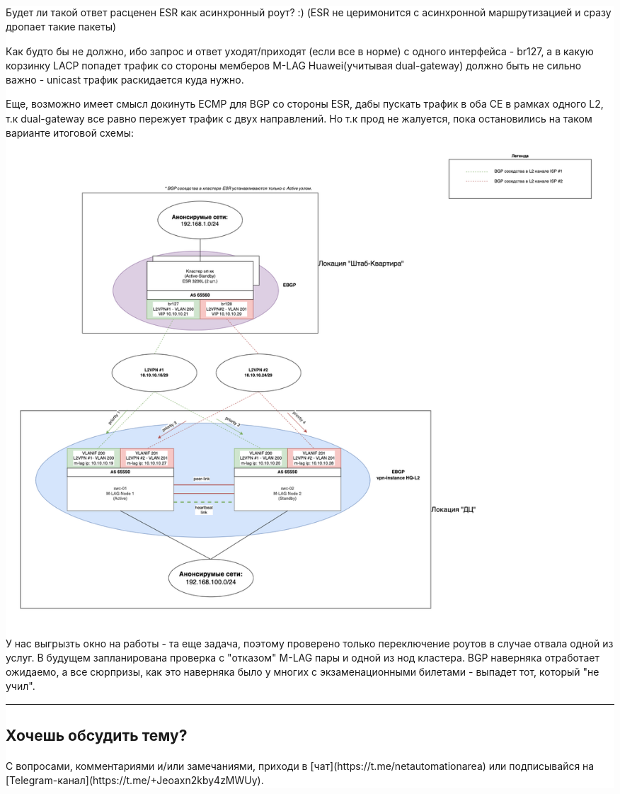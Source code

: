 Будет ли такой ответ расценен ESR как асинхронный роут? :) (ESR не церимонится с асинхронной маршрутизацией и сразу дропает такие пакеты)

Как будто бы не должно, ибо запрос и ответ уходят/приходят (если все в норме) с одного интерфейса - br127, а в какую корзинку LACP попадет трафик со стороны мемберов M-LAG Huawei(учитывая dual-gateway) должно быть не сильно важно - unicast трафик раскидается куда нужно.

Еще, возможно имеет смысл докинуть ECMP для BGP со стороны ESR, дабы пускать трафик в оба CE в рамках одного L2, т.к dual-gateway все равно пережует трафик с двух направлений. Но т.к прод не жалуется, пока остановились на таком варианте итоговой схемы:

![Итоговая схема](/assets/images/design-1/final_scheme.png)

У нас выгрызть окно на работы - та еще задача, поэтому проверено только переключение роутов в случае отвала одной из услуг. В будущем запланирована проверка с "отказом" M-LAG пары и одной из нод кластера. BGP наверняка отработает ожидаемо, а все сюрпризы, как это наверняка было у многих с экзаменационными билетами - выпадет тот, который "не учил".

<p></p>
<hr>
<h2>Хочешь обсудить тему?</h2>
С вопросами, комментариями и/или замечаниями, приходи в [чат](https://t.me/netautomationarea) или подписывайся на [Telegram-канал](https://t.me/+Jeoaxn2kby4zMWUy).

